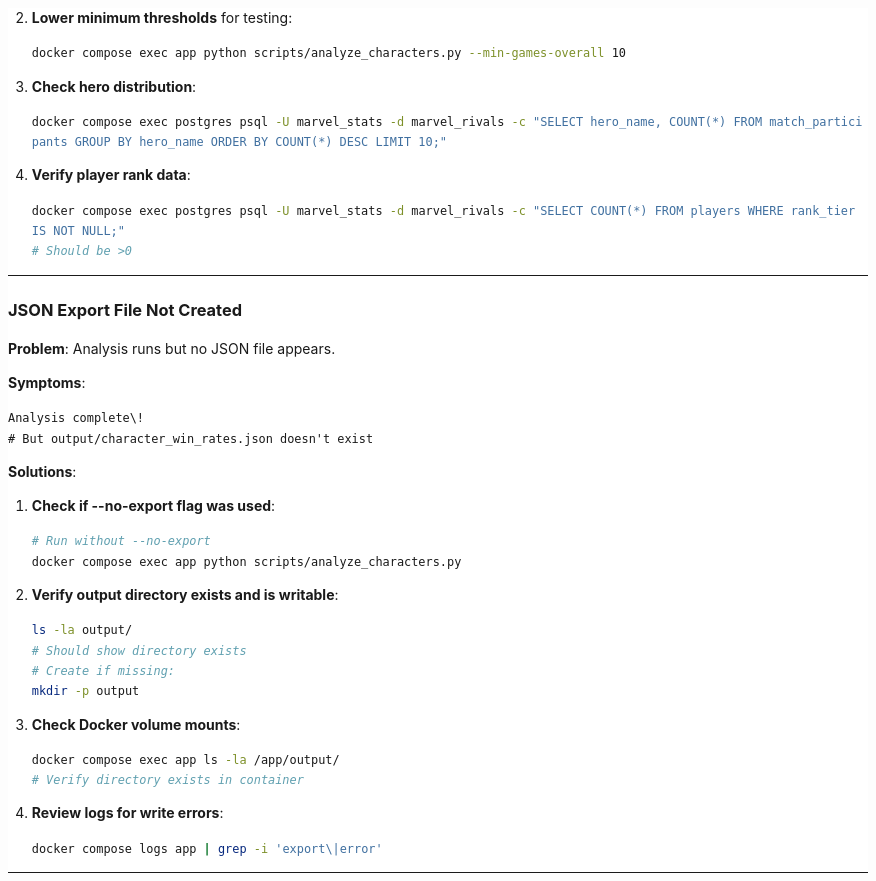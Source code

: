 2. **Lower minimum thresholds** for testing:
   ```bash
   docker compose exec app python scripts/analyze_characters.py --min-games-overall 10
   ```

3. **Check hero distribution**:
   ```bash
   docker compose exec postgres psql -U marvel_stats -d marvel_rivals -c "SELECT hero_name, COUNT(*) FROM match_participants GROUP BY hero_name ORDER BY COUNT(*) DESC LIMIT 10;"
   ```

4. **Verify player rank data**:
   ```bash
   docker compose exec postgres psql -U marvel_stats -d marvel_rivals -c "SELECT COUNT(*) FROM players WHERE rank_tier IS NOT NULL;"
   # Should be >0
   ```

---

### JSON Export File Not Created

**Problem**: Analysis runs but no JSON file appears.

**Symptoms**:
```
Analysis complete\!
# But output/character_win_rates.json doesn't exist
```

**Solutions**:

1. **Check if --no-export flag was used**:
   ```bash
   # Run without --no-export
   docker compose exec app python scripts/analyze_characters.py
   ```

2. **Verify output directory exists and is writable**:
   ```bash
   ls -la output/
   # Should show directory exists
   # Create if missing:
   mkdir -p output
   ```

3. **Check Docker volume mounts**:
   ```bash
   docker compose exec app ls -la /app/output/
   # Verify directory exists in container
   ```

4. **Review logs for write errors**:
   ```bash
   docker compose logs app | grep -i 'export\|error'
   ```

---
